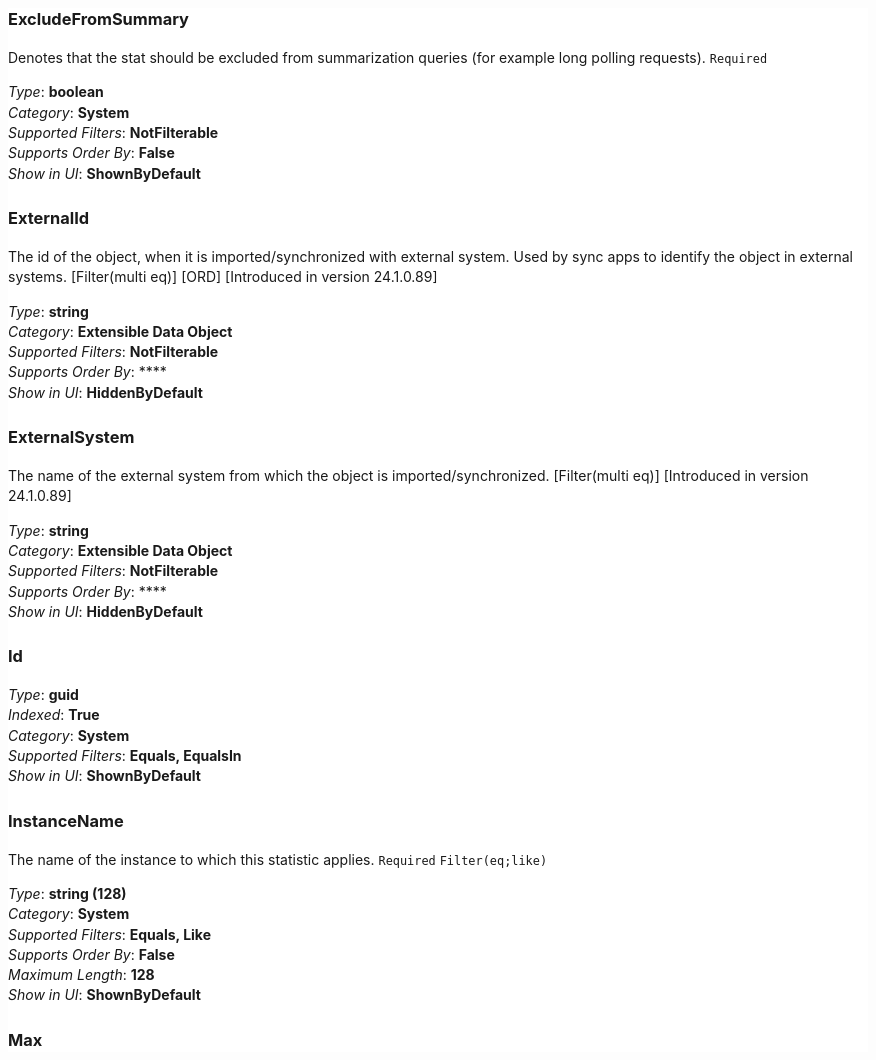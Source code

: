 ### ExcludeFromSummary

Denotes that the stat should be excluded from summarization queries (for example long polling requests). `Required`

_Type_: **boolean**  
_Category_: **System**  
_Supported Filters_: **NotFilterable**  
_Supports Order By_: **False**  
_Show in UI_: **ShownByDefault**  

### ExternalId

The id of the object, when it is imported/synchronized with external system. Used by sync apps to identify the object in external systems. [Filter(multi eq)] [ORD] [Introduced in version 24.1.0.89]

_Type_: **string**  
_Category_: **Extensible Data Object**  
_Supported Filters_: **NotFilterable**  
_Supports Order By_: ****  
_Show in UI_: **HiddenByDefault**  

### ExternalSystem

The name of the external system from which the object is imported/synchronized. [Filter(multi eq)] [Introduced in version 24.1.0.89]

_Type_: **string**  
_Category_: **Extensible Data Object**  
_Supported Filters_: **NotFilterable**  
_Supports Order By_: ****  
_Show in UI_: **HiddenByDefault**  

### Id

_Type_: **guid**  
_Indexed_: **True**  
_Category_: **System**  
_Supported Filters_: **Equals, EqualsIn**  
_Show in UI_: **ShownByDefault**  

### InstanceName

The name of the instance to which this statistic applies. `Required` `Filter(eq;like)`

_Type_: **string (128)**  
_Category_: **System**  
_Supported Filters_: **Equals, Like**  
_Supports Order By_: **False**  
_Maximum Length_: **128**  
_Show in UI_: **ShownByDefault**  

### Max
